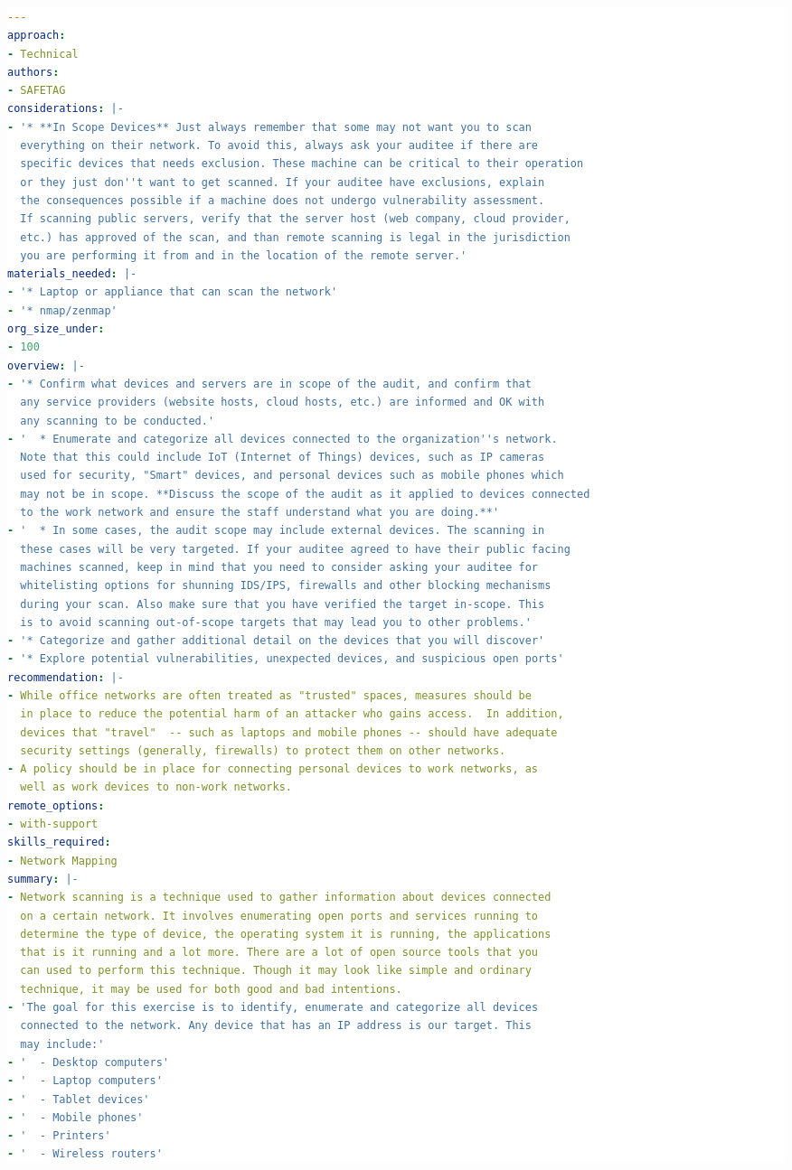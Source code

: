 ```yaml
---
approach:
- Technical
authors:
- SAFETAG
considerations: |-
- '* **In Scope Devices** Just always remember that some may not want you to scan
  everything on their network. To avoid this, always ask your auditee if there are
  specific devices that needs exclusion. These machine can be critical to their operation
  or they just don''t want to get scanned. If your auditee have exclusions, explain
  the consequences possible if a machine does not undergo vulnerability assessment.
  If scanning public servers, verify that the server host (web company, cloud provider,
  etc.) has approved of the scan, and than remote scanning is legal in the jurisdiction
  you are performing it from and in the location of the remote server.'
materials_needed: |-
- '* Laptop or appliance that can scan the network'
- '* nmap/zenmap'
org_size_under:
- 100
overview: |-
- '* Confirm what devices and servers are in scope of the audit, and confirm that
  any service providers (website hosts, cloud hosts, etc.) are informed and OK with
  any scanning to be conducted.'
- '  * Enumerate and categorize all devices connected to the organization''s network.
  Note that this could include IoT (Internet of Things) devices, such as IP cameras
  used for security, "Smart" devices, and personal devices such as mobile phones which
  may not be in scope. **Discuss the scope of the audit as it applied to devices connected
  to the work network and ensure the staff understand what you are doing.**'
- '  * In some cases, the audit scope may include external devices. The scanning in
  these cases will be very targeted. If your auditee agreed to have their public facing
  machines scanned, keep in mind that you need to consider asking your auditee for
  whitelisting options for shunning IDS/IPS, firewalls and other blocking mechanisms
  during your scan. Also make sure that you have verified the target in-scope. This
  is to avoid scanning out-of-scope targets that may lead you to other problems.'
- '* Categorize and gather additional detail on the devices that you will discover'
- '* Explore potential vulnerabilities, unexpected devices, and suspicious open ports'
recommendation: |-
- While office networks are often treated as "trusted" spaces, measures should be
  in place to reduce the potential harm of an attacker who gains access.  In addition,
  devices that "travel"  -- such as laptops and mobile phones -- should have adequate
  security settings (generally, firewalls) to protect them on other networks.
- A policy should be in place for connecting personal devices to work networks, as
  well as work devices to non-work networks.
remote_options:
- with-support
skills_required:
- Network Mapping
summary: |-
- Network scanning is a technique used to gather information about devices connected
  on a certain network. It involves enumerating open ports and services running to
  determine the type of device, the operating system it is running, the applications
  that is it running and a lot more. There are a lot of open source tools that you
  can used to perform this technique. Though it may look like simple and ordinary
  technique, it may be used for both good and bad intentions.
- 'The goal for this exercise is to identify, enumerate and categorize all devices
  connected to the network. Any device that has an IP address is our target. This
  may include:'
- '  - Desktop computers'
- '  - Laptop computers'
- '  - Tablet devices'
- '  - Mobile phones'
- '  - Printers'
- '  - Wireless routers'
```